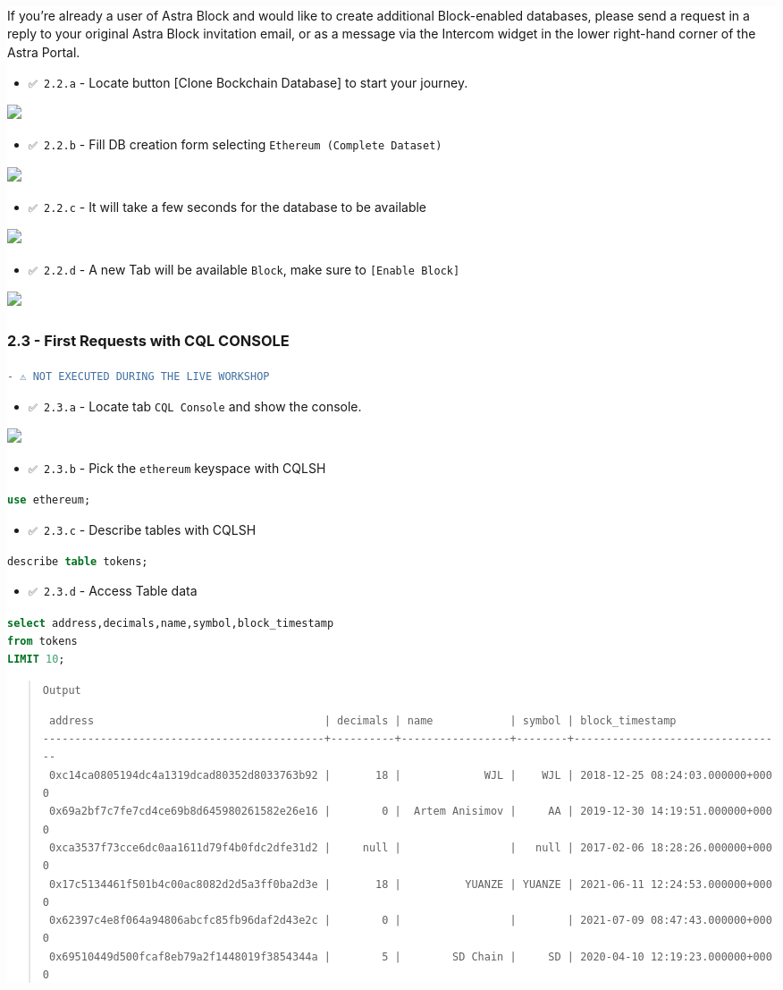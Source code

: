 If you’re already a user of Astra Block and would like to create additional Block-enabled databases, please send a request in a reply to your original Astra Block invitation email, or as a message via the Intercom widget in the lower right-hand corner of the Astra Portal.

- `✅ 2.2.a` - Locate button [Clone Bockchain Database] to start your journey.

![](img/astra-home.png?raw=true")

- `✅ 2.2.b` - Fill DB creation form selecting `Ethereum (Complete Dataset)`

![](img/astra-create.png?raw=true")


- `✅ 2.2.c` - It will take a few seconds for the database to be available

![](img/astra-initializing.png?raw=true")

- `✅ 2.2.d` - A new Tab will be available `Block`, make sure to `[Enable Block]`

![](img/astra-block-request-3.png?raw=true")

### 2.3 - First Requests with CQL CONSOLE

```diff
- ⚠️ NOT EXECUTED DURING THE LIVE WORKSHOP
```

- `✅ 2.3.a` - Locate tab `CQL Console` and show the console.


![](img/cql-console.png?raw=true")

- `✅ 2.3.b` - Pick the `ethereum` keyspace with CQLSH

```sql
use ethereum;
```

- `✅ 2.3.c` - Describe tables with CQLSH

```sql
describe table tokens;
```

- `✅ 2.3.d` - Access Table data

```sql
select address,decimals,name,symbol,block_timestamp 
from tokens 
LIMIT 10;
```

> `Output`
> ```
>  address                                    | decimals | name            | symbol | block_timestamp
> --------------------------------------------+----------+-----------------+--------+---------------------------------
>  0xc14ca0805194dc4a1319dcad80352d8033763b92 |       18 |             WJL |    WJL | 2018-12-25 08:24:03.000000+0000
>  0x69a2bf7c7fe7cd4ce69b8d645980261582e26e16 |        0 |  Artem Anisimov |     AA | 2019-12-30 14:19:51.000000+0000
>  0xca3537f73cce6dc0aa1611d79f4b0fdc2dfe31d2 |     null |                 |   null | 2017-02-06 18:28:26.000000+0000
>  0x17c5134461f501b4c00ac8082d2d5a3ff0ba2d3e |       18 |          YUANZE | YUANZE | 2021-06-11 12:24:53.000000+0000
>  0x62397c4e8f064a94806abcfc85fb96daf2d43e2c |        0 |                 |        | 2021-07-09 08:47:43.000000+0000
>  0x69510449d500fcaf8eb79a2f1448019f3854344a |        5 |        SD Chain |     SD | 2020-04-10 12:19:23.000000+0000